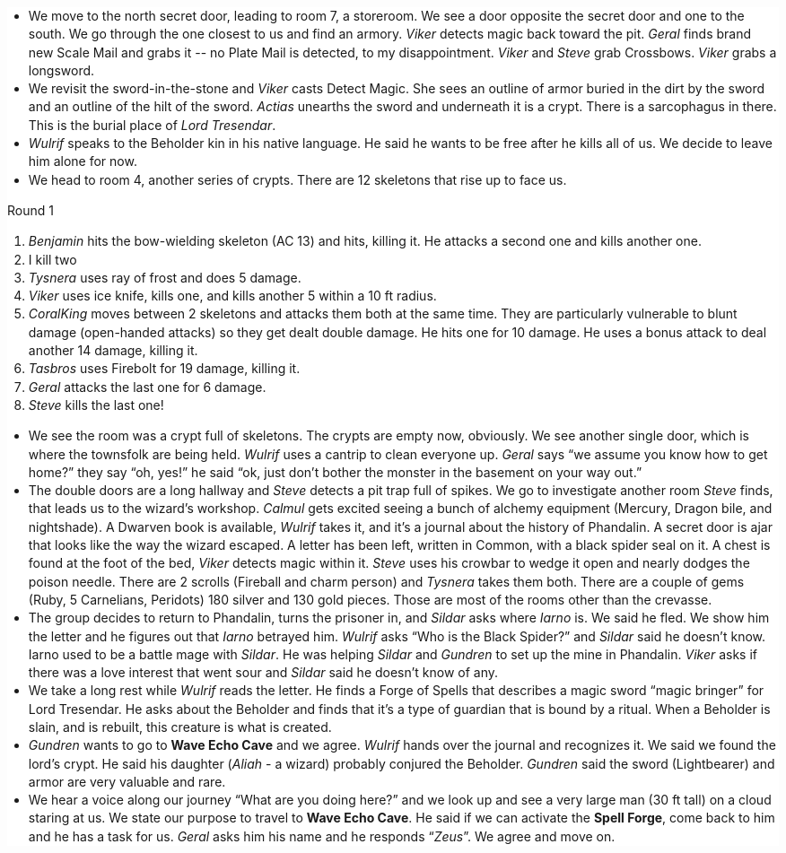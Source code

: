 - We move to the north secret door, leading to room 7, a storeroom. We see a door opposite the secret door and one to the south. We go through the one closest to us and find an armory. *Viker* detects magic back toward the pit. *Geral* finds brand new Scale Mail and grabs it -- no Plate Mail is detected, to my disappointment. *Viker* and *Steve* grab Crossbows. *Viker* grabs a longsword.
- We revisit the sword-in-the-stone and *Viker* casts Detect Magic. She sees an outline of armor buried in the dirt by the sword and an outline of the hilt of the sword. *Actias* unearths the sword and underneath it is a crypt. There is a sarcophagus in there. This is the burial place of *Lord Tresendar*.
- *Wulrif* speaks to the Beholder kin in his native language. He said he wants to be free after he kills all of us. We decide to leave him alone for now.
- We head to room 4, another series of crypts. There are 12 skeletons that rise up to face us.

Round 1

1. *Benjamin* hits the bow-wielding skeleton (AC 13) and hits, killing it. He attacks a second one and kills another one.
2. I kill two
3. *Tysnera* uses ray of frost and does 5 damage.
4. *Viker* uses ice knife, kills one, and kills another 5 within a 10 ft radius.
5. *CoralKing* moves between 2 skeletons and attacks them both at the same time. They are particularly vulnerable to blunt damage (open-handed attacks) so they get dealt double damage. He hits one for 10 damage. He uses a bonus attack to deal another 14 damage, killing it.
6. *Tasbros* uses Firebolt for 19 damage, killing it.
7. *Geral* attacks the last one for 6 damage.
8. *Steve* kills the last one!

- We see the room was a crypt full of skeletons. The crypts are empty now, obviously. We see another single door, which is where the townsfolk are being held. *Wulrif* uses a cantrip to clean everyone up. *Geral* says “we assume you know how to get home?” they say “oh, yes!” he said “ok, just don’t bother the monster in the basement on your way out.”
- The double doors are a long hallway and *Steve* detects a pit trap full of spikes. We go to investigate another room *Steve* finds, that leads us to the wizard’s workshop. *Calmul* gets excited seeing a bunch of alchemy equipment (Mercury, Dragon bile, and nightshade). A Dwarven book is available, *Wulrif* takes it, and it’s a journal about the history of Phandalin. A secret door is ajar that looks like the way the wizard escaped. A letter has been left, written in Common, with a black spider seal on it. A chest is found at the foot of the bed, *Viker* detects magic within it. *Steve* uses his crowbar to wedge it open and nearly dodges the poison needle. There are 2 scrolls (Fireball and charm person) and *Tysnera* takes them both. There are a couple of gems (Ruby, 5 Carnelians, Peridots) 180 silver and 130 gold pieces. Those are most of the rooms other than the crevasse.
- The group decides to return to Phandalin, turns the prisoner in, and *Sildar* asks where *Iarno* is. We said he fled. We show him the letter and he figures out that *Iarno* betrayed him. *Wulrif* asks “Who is the Black Spider?” and *Sildar* said he doesn’t know. Iarno used to be a battle mage with *Sildar*. He was helping *Sildar* and *Gundren* to set up the mine in Phandalin. *Viker* asks if there was a love interest that went sour and *Sildar* said he doesn’t know of any.
- We take a long rest while *Wulrif* reads the letter. He finds a Forge of Spells that describes a magic sword “magic bringer” for Lord Tresendar. He asks about the Beholder and finds that it’s a type of guardian that is bound by a ritual. When a Beholder is slain, and is rebuilt, this creature is what is created.
- *Gundren* wants to go to **Wave Echo Cave** and we agree. *Wulrif* hands over the journal and recognizes it. We said we found the lord’s crypt. He said his daughter (*Aliah* - a wizard) probably conjured the Beholder. *Gundren* said the sword (Lightbearer) and armor are very valuable and rare.
- We hear a voice along our journey “What are you doing here?” and we look up and see a very large man (30 ft tall) on a cloud staring at us. We state our purpose to travel to **Wave Echo Cave**. He said if we can activate the **Spell Forge**, come back to him and he has a task for us. *Geral* asks him his name and he responds “*Zeus*”. We agree and move on.
